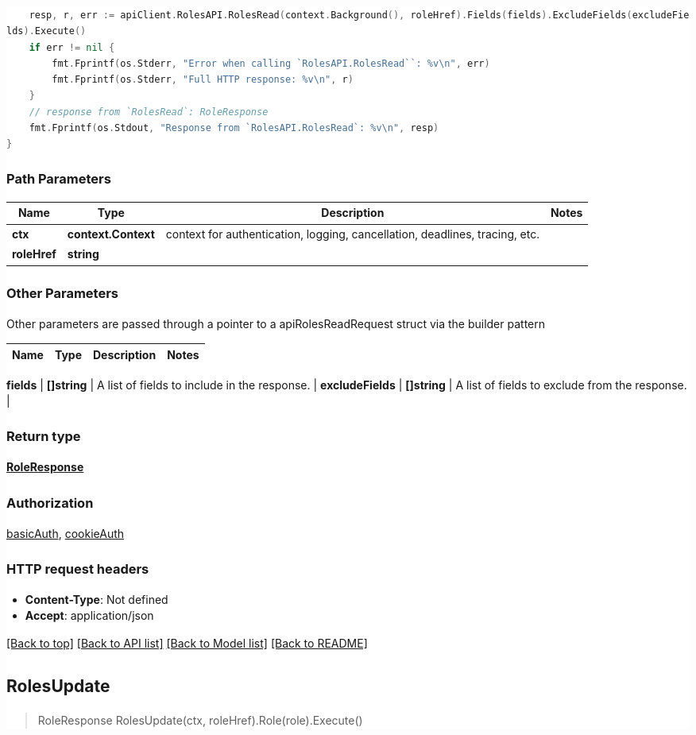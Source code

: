 ```go
	resp, r, err := apiClient.RolesAPI.RolesRead(context.Background(), roleHref).Fields(fields).ExcludeFields(excludeFields).Execute()
	if err != nil {
		fmt.Fprintf(os.Stderr, "Error when calling `RolesAPI.RolesRead``: %v\n", err)
		fmt.Fprintf(os.Stderr, "Full HTTP response: %v\n", r)
	}
	// response from `RolesRead`: RoleResponse
	fmt.Fprintf(os.Stdout, "Response from `RolesAPI.RolesRead`: %v\n", resp)
}
```

### Path Parameters


Name | Type | Description  | Notes
------------- | ------------- | ------------- | -------------
**ctx** | **context.Context** | context for authentication, logging, cancellation, deadlines, tracing, etc.
**roleHref** | **string** |  | 

### Other Parameters

Other parameters are passed through a pointer to a apiRolesReadRequest struct via the builder pattern


Name | Type | Description  | Notes
------------- | ------------- | ------------- | -------------

 **fields** | **[]string** | A list of fields to include in the response. | 
 **excludeFields** | **[]string** | A list of fields to exclude from the response. | 

### Return type

[**RoleResponse**](RoleResponse.md)

### Authorization

[basicAuth](../README.md#basicAuth), [cookieAuth](../README.md#cookieAuth)

### HTTP request headers

- **Content-Type**: Not defined
- **Accept**: application/json

[[Back to top]](#) [[Back to API list]](../README.md#documentation-for-api-endpoints)
[[Back to Model list]](../README.md#documentation-for-models)
[[Back to README]](../README.md)


## RolesUpdate

> RoleResponse RolesUpdate(ctx, roleHref).Role(role).Execute()
